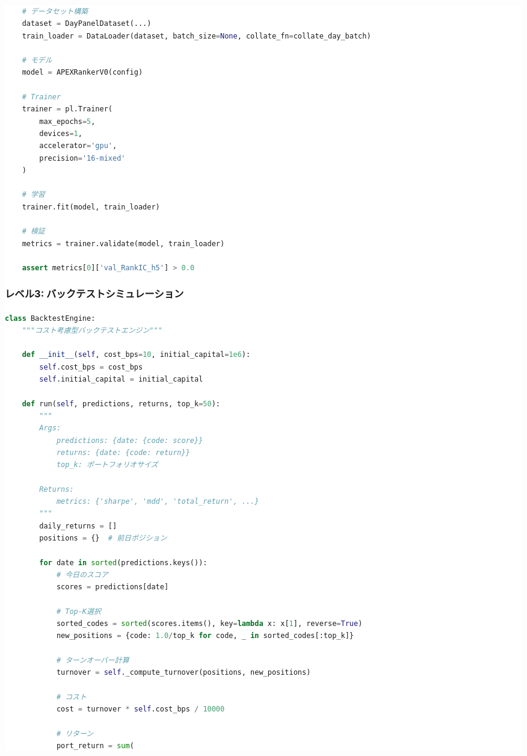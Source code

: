 ```python
    # データセット構築
    dataset = DayPanelDataset(...)
    train_loader = DataLoader(dataset, batch_size=None, collate_fn=collate_day_batch)
    
    # モデル
    model = APEXRankerV0(config)
    
    # Trainer
    trainer = pl.Trainer(
        max_epochs=5,
        devices=1,
        accelerator='gpu',
        precision='16-mixed'
    )
    
    # 学習
    trainer.fit(model, train_loader)
    
    # 検証
    metrics = trainer.validate(model, train_loader)
    
    assert metrics[0]['val_RankIC_h5'] > 0.0
```

### レベル3: バックテストシミュレーション

```python
class BacktestEngine:
    """コスト考慮型バックテストエンジン"""
    
    def __init__(self, cost_bps=10, initial_capital=1e6):
        self.cost_bps = cost_bps
        self.initial_capital = initial_capital
    
    def run(self, predictions, returns, top_k=50):
        """
        Args:
            predictions: {date: {code: score}}
            returns: {date: {code: return}}
            top_k: ポートフォリオサイズ
        
        Returns:
            metrics: {'sharpe', 'mdd', 'total_return', ...}
        """
        daily_returns = []
        positions = {}  # 前日ポジション
        
        for date in sorted(predictions.keys()):
            # 今日のスコア
            scores = predictions[date]
            
            # Top-K選択
            sorted_codes = sorted(scores.items(), key=lambda x: x[1], reverse=True)
            new_positions = {code: 1.0/top_k for code, _ in sorted_codes[:top_k]}
            
            # ターンオーバー計算
            turnover = self._compute_turnover(positions, new_positions)
            
            # コスト
            cost = turnover * self.cost_bps / 10000
            
            # リターン
            port_return = sum(
```